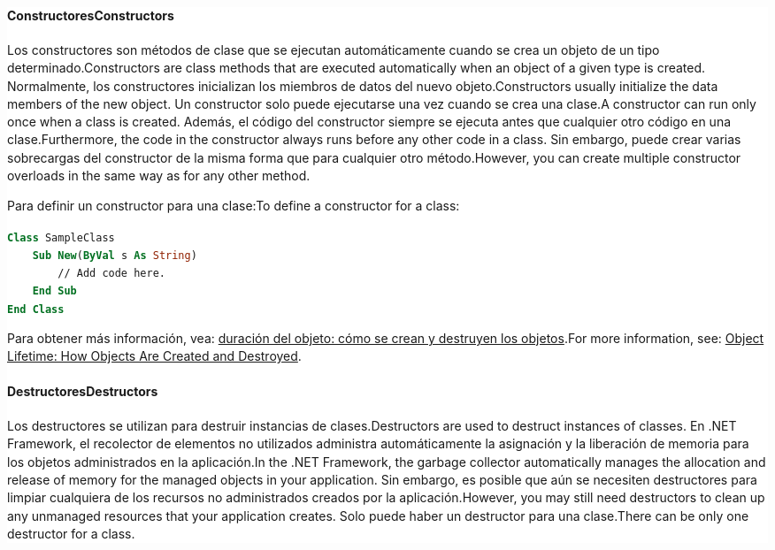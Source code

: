 #### <a name="constructors"></a><span data-ttu-id="56985-168">Constructores</span><span class="sxs-lookup"><span data-stu-id="56985-168">Constructors</span></span>

<span data-ttu-id="56985-169">Los constructores son métodos de clase que se ejecutan automáticamente cuando se crea un objeto de un tipo determinado.</span><span class="sxs-lookup"><span data-stu-id="56985-169">Constructors are class methods that are executed automatically when an object of a given type is created.</span></span> <span data-ttu-id="56985-170">Normalmente, los constructores inicializan los miembros de datos del nuevo objeto.</span><span class="sxs-lookup"><span data-stu-id="56985-170">Constructors usually initialize the data members of the new object.</span></span> <span data-ttu-id="56985-171">Un constructor solo puede ejecutarse una vez cuando se crea una clase.</span><span class="sxs-lookup"><span data-stu-id="56985-171">A constructor can run only once when a class is created.</span></span> <span data-ttu-id="56985-172">Además, el código del constructor siempre se ejecuta antes que cualquier otro código en una clase.</span><span class="sxs-lookup"><span data-stu-id="56985-172">Furthermore, the code in the constructor always runs before any other code in a class.</span></span> <span data-ttu-id="56985-173">Sin embargo, puede crear varias sobrecargas del constructor de la misma forma que para cualquier otro método.</span><span class="sxs-lookup"><span data-stu-id="56985-173">However, you can create multiple constructor overloads in the same way as for any other method.</span></span>

<span data-ttu-id="56985-174">Para definir un constructor para una clase:</span><span class="sxs-lookup"><span data-stu-id="56985-174">To define a constructor for a class:</span></span>

```vb
Class SampleClass
    Sub New(ByVal s As String)
        // Add code here.
    End Sub
End Class
```

<span data-ttu-id="56985-175">Para obtener más información, vea: [duración del objeto: cómo se crean y destruyen los objetos](../language-features/objects-and-classes/object-lifetime-how-objects-are-created-and-destroyed.md).</span><span class="sxs-lookup"><span data-stu-id="56985-175">For more information, see: [Object Lifetime: How Objects Are Created and Destroyed](../language-features/objects-and-classes/object-lifetime-how-objects-are-created-and-destroyed.md).</span></span>

#### <a name="destructors"></a><span data-ttu-id="56985-176">Destructores</span><span class="sxs-lookup"><span data-stu-id="56985-176">Destructors</span></span>

<span data-ttu-id="56985-177">Los destructores se utilizan para destruir instancias de clases.</span><span class="sxs-lookup"><span data-stu-id="56985-177">Destructors are used to destruct instances of classes.</span></span> <span data-ttu-id="56985-178">En .NET Framework, el recolector de elementos no utilizados administra automáticamente la asignación y la liberación de memoria para los objetos administrados en la aplicación.</span><span class="sxs-lookup"><span data-stu-id="56985-178">In the .NET Framework, the garbage collector automatically manages the allocation and release of memory for the managed objects in your application.</span></span> <span data-ttu-id="56985-179">Sin embargo, es posible que aún se necesiten destructores para limpiar cualquiera de los recursos no administrados creados por la aplicación.</span><span class="sxs-lookup"><span data-stu-id="56985-179">However, you may still need destructors to clean up any unmanaged resources that your application creates.</span></span> <span data-ttu-id="56985-180">Solo puede haber un destructor para una clase.</span><span class="sxs-lookup"><span data-stu-id="56985-180">There can be only one destructor for a class.</span></span>
